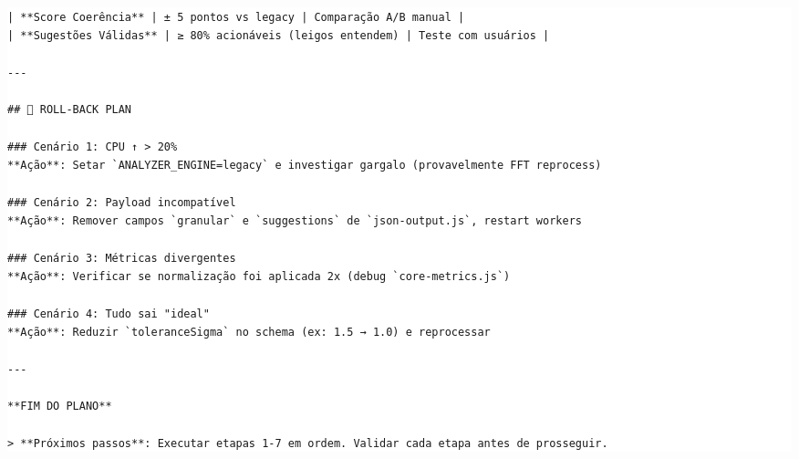 ```
| **Score Coerência** | ± 5 pontos vs legacy | Comparação A/B manual |
| **Sugestões Válidas** | ≥ 80% acionáveis (leigos entendem) | Teste com usuários |

---

## 🔄 ROLL-BACK PLAN

### Cenário 1: CPU ↑ > 20%
**Ação**: Setar `ANALYZER_ENGINE=legacy` e investigar gargalo (provavelmente FFT reprocess)

### Cenário 2: Payload incompatível
**Ação**: Remover campos `granular` e `suggestions` de `json-output.js`, restart workers

### Cenário 3: Métricas divergentes
**Ação**: Verificar se normalização foi aplicada 2x (debug `core-metrics.js`)

### Cenário 4: Tudo sai "ideal"
**Ação**: Reduzir `toleranceSigma` no schema (ex: 1.5 → 1.0) e reprocessar

---

**FIM DO PLANO**

> **Próximos passos**: Executar etapas 1-7 em ordem. Validar cada etapa antes de prosseguir.
